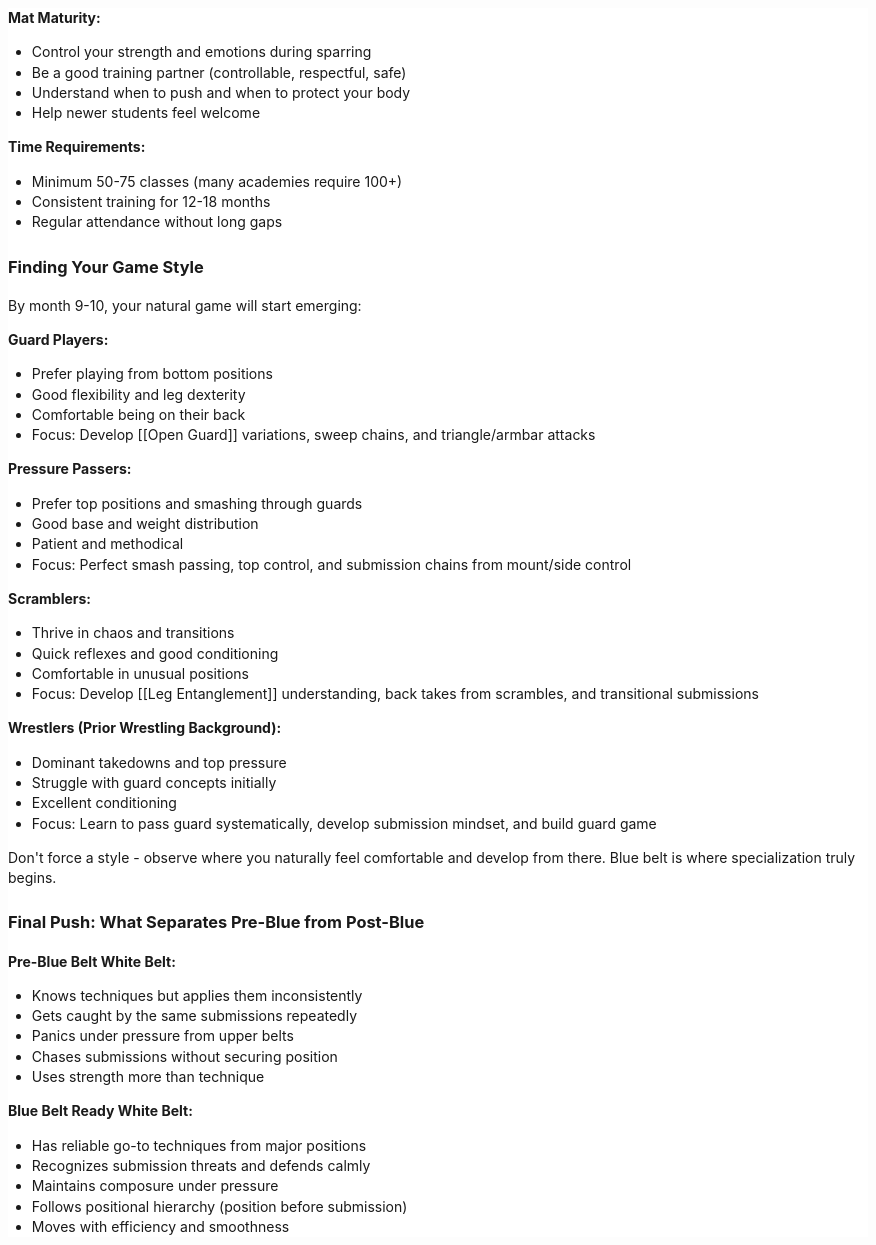 **Mat Maturity:**
- Control your strength and emotions during sparring
- Be a good training partner (controllable, respectful, safe)
- Understand when to push and when to protect your body
- Help newer students feel welcome

**Time Requirements:**
- Minimum 50-75 classes (many academies require 100+)
- Consistent training for 12-18 months
- Regular attendance without long gaps

### Finding Your Game Style

By month 9-10, your natural game will start emerging:

**Guard Players:**
- Prefer playing from bottom positions
- Good flexibility and leg dexterity
- Comfortable being on their back
- Focus: Develop [[Open Guard]] variations, sweep chains, and triangle/armbar attacks

**Pressure Passers:**
- Prefer top positions and smashing through guards
- Good base and weight distribution
- Patient and methodical
- Focus: Perfect smash passing, top control, and submission chains from mount/side control

**Scramblers:**
- Thrive in chaos and transitions
- Quick reflexes and good conditioning
- Comfortable in unusual positions
- Focus: Develop [[Leg Entanglement]] understanding, back takes from scrambles, and transitional submissions

**Wrestlers (Prior Wrestling Background):**
- Dominant takedowns and top pressure
- Struggle with guard concepts initially
- Excellent conditioning
- Focus: Learn to pass guard systematically, develop submission mindset, and build guard game

Don't force a style - observe where you naturally feel comfortable and develop from there. Blue belt is where specialization truly begins.

### Final Push: What Separates Pre-Blue from Post-Blue

**Pre-Blue Belt White Belt:**
- Knows techniques but applies them inconsistently
- Gets caught by the same submissions repeatedly
- Panics under pressure from upper belts
- Chases submissions without securing position
- Uses strength more than technique

**Blue Belt Ready White Belt:**
- Has reliable go-to techniques from major positions
- Recognizes submission threats and defends calmly
- Maintains composure under pressure
- Follows positional hierarchy (position before submission)
- Moves with efficiency and smoothness
